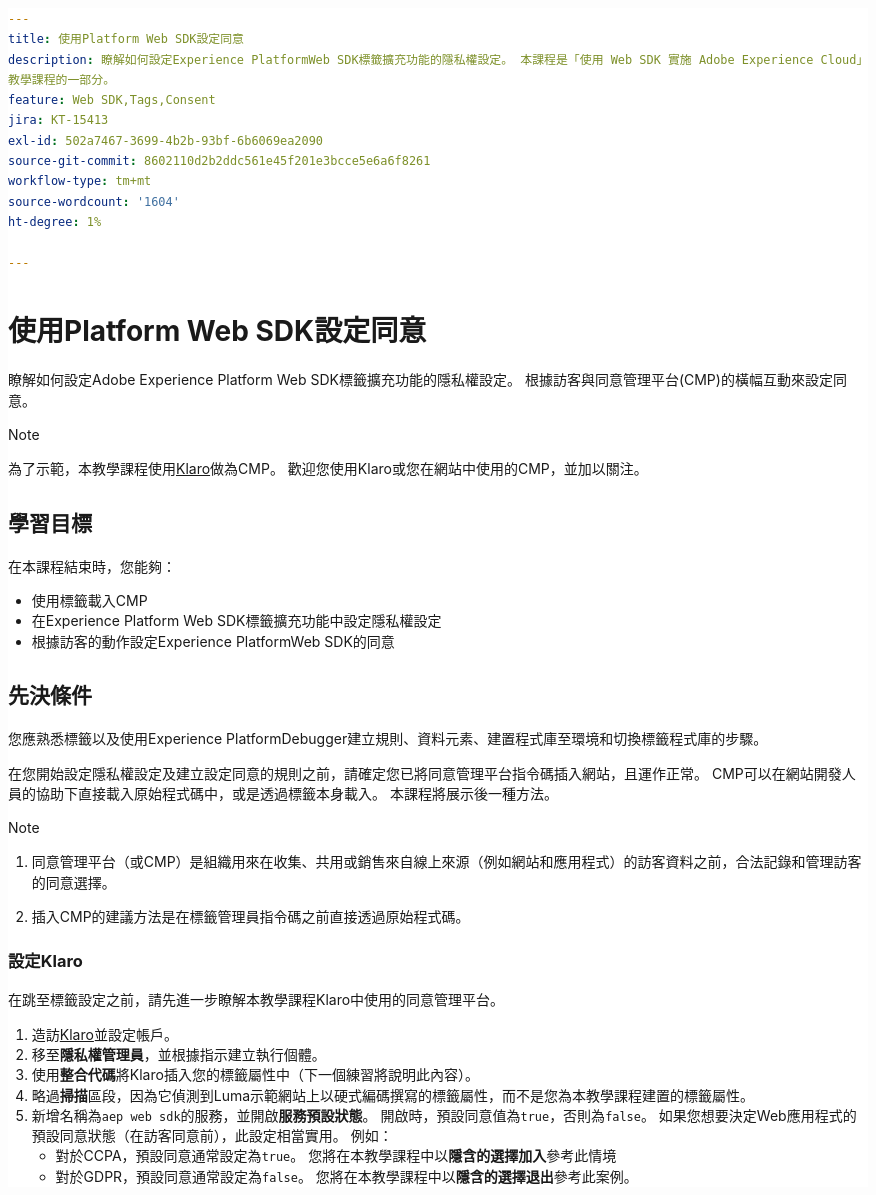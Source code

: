 ```yaml
---
title: 使用Platform Web SDK設定同意
description: 瞭解如何設定Experience PlatformWeb SDK標籤擴充功能的隱私權設定。 本課程是「使用 Web SDK 實施 Adob​​e Experience Cloud」教學課程的一部分。
feature: Web SDK,Tags,Consent
jira: KT-15413
exl-id: 502a7467-3699-4b2b-93bf-6b6069ea2090
source-git-commit: 8602110d2b2ddc561e45f201e3bcce5e6a6f8261
workflow-type: tm+mt
source-wordcount: '1604'
ht-degree: 1%

---
```


# 使用Platform Web SDK設定同意

瞭解如何設定Adobe Experience Platform Web SDK標籤擴充功能的隱私權設定。 根據訪客與同意管理平台(CMP)的橫幅互動來設定同意。

>[!NOTE]
> 
>為了示範，本教學課程使用[Klaro](https://klaro.org/)做為CMP。 歡迎您使用Klaro或您在網站中使用的CMP，並加以關注。


## 學習目標

在本課程結束時，您能夠：

* 使用標籤載入CMP
* 在Experience Platform Web SDK標籤擴充功能中設定隱私權設定
* 根據訪客的動作設定Experience PlatformWeb SDK的同意

## 先決條件

您應熟悉標籤以及使用Experience PlatformDebugger建立規則、資料元素、建置程式庫至環境和切換標籤程式庫的步驟。

在您開始設定隱私權設定及建立設定同意的規則之前，請確定您已將同意管理平台指令碼插入網站，且運作正常。 CMP可以在網站開發人員的協助下直接載入原始程式碼中，或是透過標籤本身載入。 本課程將展示後一種方法。

>[!NOTE]
> 
>1. 同意管理平台（或CMP）是組織用來在收集、共用或銷售來自線上來源（例如網站和應用程式）的訪客資料之前，合法記錄和管理訪客的同意選擇。
>
>2. 插入CMP的建議方法是在標籤管理員指令碼之前直接透過原始程式碼。

### 設定Klaro

在跳至標籤設定之前，請先進一步瞭解本教學課程Klaro中使用的同意管理平台。

1. 造訪[Klaro](https://klaro.org/)並設定帳戶。
1. 移至&#x200B;**隱私權管理員**，並根據指示建立執行個體。
1. 使用&#x200B;**整合代碼**&#x200B;將Klaro插入您的標籤屬性中（下一個練習將說明此內容）。
1. 略過&#x200B;**掃描**&#x200B;區段，因為它偵測到Luma示範網站上以硬式編碼撰寫的標籤屬性，而不是您為本教學課程建置的標籤屬性。
1. 新增名稱為`aep web sdk`的服務，並開啟&#x200B;**服務預設狀態**。 開啟時，預設同意值為`true`，否則為`false`。 如果您想要決定Web應用程式的預設同意狀態（在訪客同意前），此設定相當實用。 例如：
   * 對於CCPA，預設同意通常設定為`true`。 您將在本教學課程中以&#x200B;**隱含的選擇加入**&#x200B;參考此情境
   * 對於GDPR，預設同意通常設定為`false`。 您將在本教學課程中以&#x200B;**隱含的選擇退出**&#x200B;參考此案例。

